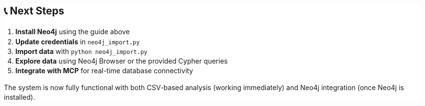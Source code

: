 ## 📞 Next Steps

1. **Install Neo4j** using the guide above
2. **Update credentials** in `neo4j_import.py`
3. **Import data** with `python neo4j_import.py`
4. **Explore data** using Neo4j Browser or the provided Cypher queries
5. **Integrate with MCP** for real-time database connectivity

The system is now fully functional with both CSV-based analysis (working immediately) and Neo4j integration (once Neo4j is installed).